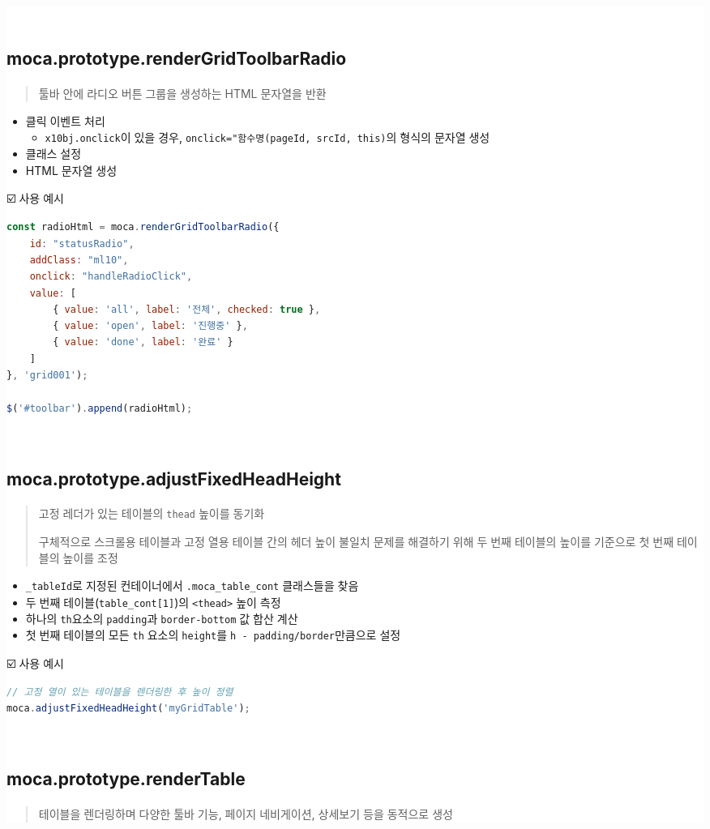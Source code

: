 <br>

## moca.prototype.renderGridToolbarRadio

> 툴바 안에 라디오 버튼 그룹을 생성하는 HTML 문자열을 반환

- 클릭 이벤트 처리
  - `x10bj.onclick`이 있을 경우, `onclick="함수명(pageId, srcId, this)`의 형식의 문자열 생성
- 클래스 설정
- HTML 문자열 생성

☑️ 사용 예시

```js
const radioHtml = moca.renderGridToolbarRadio({
    id: "statusRadio",
    addClass: "ml10",
    onclick: "handleRadioClick",
    value: [
        { value: 'all', label: '전체', checked: true },
        { value: 'open', label: '진행중' },
        { value: 'done', label: '완료' } 
    ]
}, 'grid001');

$('#toolbar').append(radioHtml);

```

<br>

## moca.prototype.adjustFixedHeadHeight

> 고정 레더가 있는 테이블의 `thead` 높이를 동기화
>
> 구체적으로 스크롤용 테이블과 고정 열용 테이블 간의 헤더 높이 불일치 문제를 해결하기 위해 두 번째 테이블의 높이를 기준으로 첫 번째 테이블의 높이를 조정

- `_tableId`로 지정된 컨테이너에서 `.moca_table_cont` 클래스들을 찾음
- 두 번째 테이블(`table_cont[1]`)의 `<thead>` 높이 측정
- 하나의 `th`요소의 `padding`과 `border-bottom` 값 합산 계산
- 첫 번째 테이블의 모든 `th` 요소의 `height`를 `h - padding/border`만큼으로 설정

☑️ 사용 예시

```js
// 고정 열이 있는 테이블을 렌더링한 후 높이 정렬
moca.adjustFixedHeadHeight('myGridTable');
```

<br>

## moca.prototype.renderTable

> 테이블을 렌더링하며 다양한 툴바 기능, 페이지 네비게이션, 상세보기 등을 동적으로 생성
